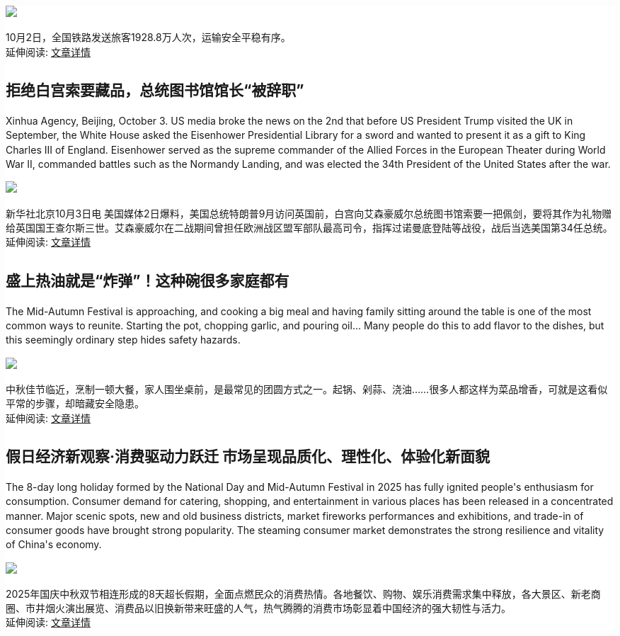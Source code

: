 <img src="https://p2.img.cctvpic.com/photoworkspace/2025/10/03/2025100315133727065.jpg" />   

10月2日，全国铁路发送旅客1928.8万人次，运输安全平稳有序。   
延伸阅读: [文章详情](https://news.cctv.com/2025/10/03/ARTIQNGdzcJxt0G6I9RHQBI6251003.shtml)   

<qrcode title="10月3日全国铁路预计发送旅客1825万人次" image="https://p2.img.cctvpic.com/photoworkspace/2025/10/03/2025100315133727065.jpg" />   

## 拒绝白宫索要藏品，总统图书馆馆长“被辞职”   
Xinhua Agency, Beijing, October 3. US media broke the news on the 2nd that before US President Trump visited the UK in September, the White House asked the Eisenhower Presidential Library for a sword and wanted to present it as a gift to King Charles III of England. Eisenhower served as the supreme commander of the Allied Forces in the European Theater during World War II, commanded battles such as the Normandy Landing, and was elected the 34th President of the United States after the war.   

<img src="https://p5.img.cctvpic.com/photoworkspace/2025/10/03/2025100315142732644.jpg" />   

新华社北京10月3日电 美国媒体2日爆料，美国总统特朗普9月访问英国前，白宫向艾森豪威尔总统图书馆索要一把佩剑，要将其作为礼物赠给英国国王查尔斯三世。艾森豪威尔在二战期间曾担任欧洲战区盟军部队最高司令，指挥过诺曼底登陆等战役，战后当选美国第34任总统。   
延伸阅读: [文章详情](https://news.cctv.com/2025/10/03/ARTIhTPq9l1KdCRy7H7yM2EL251003.shtml)   

<qrcode title="拒绝白宫索要藏品，总统图书馆馆长“被辞职”" image="https://p5.img.cctvpic.com/photoworkspace/2025/10/03/2025100315142732644.jpg" />   

## 盛上热油就是“炸弹”！这种碗很多家庭都有   
The Mid-Autumn Festival is approaching, and cooking a big meal and having family sitting around the table is one of the most common ways to reunite. Starting the pot, chopping garlic, and pouring oil... Many people do this to add flavor to the dishes, but this seemingly ordinary step hides safety hazards.   

<img src="https://p5.img.cctvpic.com/photoworkspace/2025/10/03/2025100315052529347.jpg" />   

中秋佳节临近，烹制一顿大餐，家人围坐桌前，是最常见的团圆方式之一。起锅、剁蒜、浇油……很多人都这样为菜品增香，可就是这看似平常的步骤，却暗藏安全隐患。   
延伸阅读: [文章详情](https://news.cctv.com/2025/10/03/ARTIeTr81FhtNpe36ejRL77h251003.shtml)   

<qrcode title="盛上热油就是“炸弹”！这种碗很多家庭都有" image="https://p5.img.cctvpic.com/photoworkspace/2025/10/03/2025100315052529347.jpg" />   

## 假日经济新观察·消费驱动力跃迁 市场呈现品质化、理性化、体验化新面貌   
The 8-day long holiday formed by the National Day and Mid-Autumn Festival in 2025 has fully ignited people's enthusiasm for consumption. Consumer demand for catering, shopping, and entertainment in various places has been released in a concentrated manner. Major scenic spots, new and old business districts, market fireworks performances and exhibitions, and trade-in of consumer goods have brought strong popularity. The steaming consumer market demonstrates the strong resilience and vitality of China's economy.   

<img src="https://p3.img.cctvpic.com/photoworkspace/2025/10/03/2025100314395798476.png" />   

2025年国庆中秋双节相连形成的8天超长假期，全面点燃民众的消费热情。各地餐饮、购物、娱乐消费需求集中释放，各大景区、新老商圈、市井烟火演出展览、消费品以旧换新带来旺盛的人气，热气腾腾的消费市场彰显着中国经济的强大韧性与活力。   
延伸阅读: [文章详情](https://news.cctv.com/2025/10/03/ARTIyD7eNtJlXNUQ8xqv8Wee251003.shtml)   
